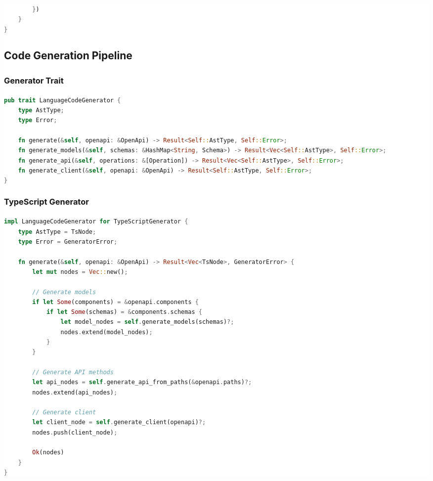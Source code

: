 ```rust
        })
    }
}
```

## Code Generation Pipeline

### Generator Trait

```rust
pub trait LanguageCodeGenerator {
    type AstType;
    type Error;
    
    fn generate(&self, openapi: &OpenApi) -> Result<Self::AstType, Self::Error>;
    fn generate_models(&self, schemas: &HashMap<String, Schema>) -> Result<Vec<Self::AstType>, Self::Error>;
    fn generate_api(&self, operations: &[Operation]) -> Result<Vec<Self::AstType>, Self::Error>;
    fn generate_client(&self, openapi: &OpenApi) -> Result<Self::AstType, Self::Error>;
}
```

### TypeScript Generator

```rust
impl LanguageCodeGenerator for TypeScriptGenerator {
    type AstType = TsNode;
    type Error = GeneratorError;
    
    fn generate(&self, openapi: &OpenApi) -> Result<Vec<TsNode>, GeneratorError> {
        let mut nodes = Vec::new();
        
        // Generate models
        if let Some(components) = &openapi.components {
            if let Some(schemas) = &components.schemas {
                let model_nodes = self.generate_models(schemas)?;
                nodes.extend(model_nodes);
            }
        }
        
        // Generate API methods
        let api_nodes = self.generate_api_from_paths(&openapi.paths)?;
        nodes.extend(api_nodes);
        
        // Generate client
        let client_node = self.generate_client(openapi)?;
        nodes.push(client_node);
        
        Ok(nodes)
    }
}
```
